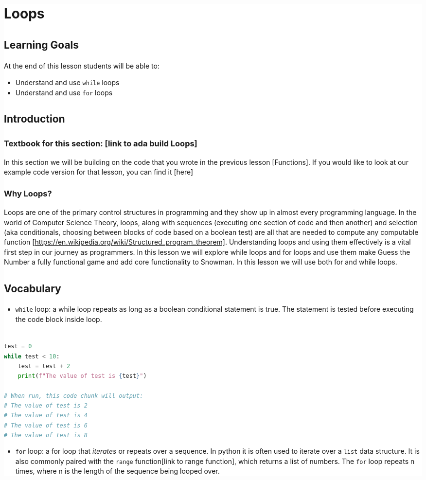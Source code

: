 # Loops

## Learning Goals

At the end of this lesson students will be able to:

- Understand and use `while` loops
- Understand and use `for` loops

## Introduction

### Textbook for this section: [link to ada build Loops]

In this section we will be building on the code that you wrote in the previous lesson [Functions].  If you would like to look at our example code version for that lesson, you can find it [here]

### Why Loops?

Loops are one of the primary control structures in programming and they show up in almost every programming language.  In the world of Computer Science Theory, loops, along with sequences (executing one section of code and then another) and selection (aka conditionals, choosing between blocks of code based on a boolean test) are all that are needed to compute any computable function [https://en.wikipedia.org/wiki/Structured_program_theorem].  Understanding loops and using them effectively is a vital first step in our journey as programmers.  In this lesson we will explore while loops and for loops and use them make Guess the Number a fully functional game and add core functionality to Snowman.  In this lesson we will use both for and while loops. 

## Vocabulary

* `while` loop:  a while loop repeats as long as a boolean conditional statement is true.  The statement is tested before executing the code block inside loop.
```python

test = 0
while test < 10:
    test = test + 2
    print(f"The value of test is {test}")

# When run, this code chunk will output:
# The value of test is 2
# The value of test is 4
# The value of test is 6
# The value of test is 8

```

* `for` loop: a for loop that _iterates_ or repeats over a sequence.  In python it is often used to iterate over a `list` data structure.  It is also commonly paired with the `range` function[link to range function], which returns a list of numbers.  The `for` loop repeats n times, where n is the length of the sequence being looped over.
